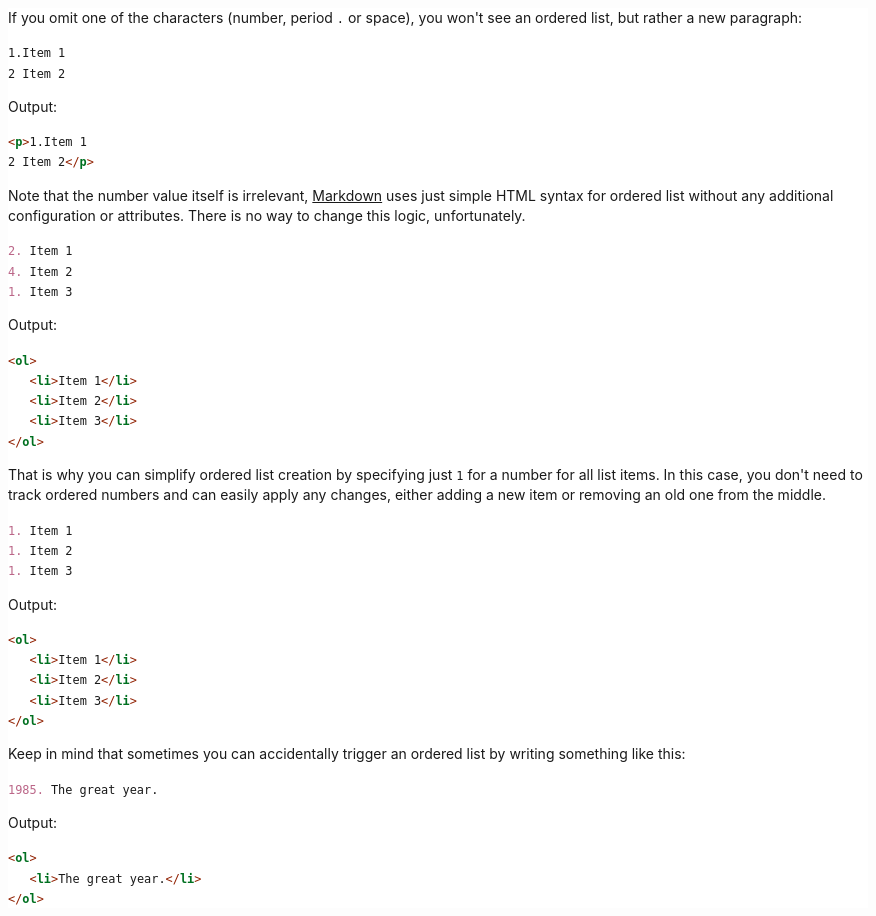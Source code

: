 If you omit one of the characters (number, period `.` or space), you won't see an ordered list, but rather a new paragraph:
```markdown
1.Item 1
2 Item 2
```
Output:
```html
<p>1.Item 1
2 Item 2</p>
```

Note that the number value itself is irrelevant, [Markdown][] uses just simple HTML syntax for ordered list without any additional configuration or attributes. There is no way to change this logic, unfortunately.
```markdown
2. Item 1
4. Item 2
1. Item 3
```
Output:
```html
<ol>
   <li>Item 1</li>
   <li>Item 2</li>
   <li>Item 3</li>
</ol>
```
That is why you can simplify ordered list creation by specifying just `1` for a number for all list items. In this case, you don't need to track ordered numbers and can easily apply any changes, either adding a new item or removing an old one from the middle. 
```markdown
1. Item 1
1. Item 2
1. Item 3
```
Output:
```html
<ol>
   <li>Item 1</li>
   <li>Item 2</li>
   <li>Item 3</li>
</ol>
```

Keep in mind that sometimes you can accidentally trigger an ordered list by writing something like this:
```markdown
1985. The great year.
```
Output:
```html
<ol>
   <li>The great year.</li>
</ol>
```


[Markdown]: https://en.wikipedia.org/wiki/Markdown "Markdown - Wikipedia"
[next]: 03-Working-With-Links.md "Working with Links in Markdown"